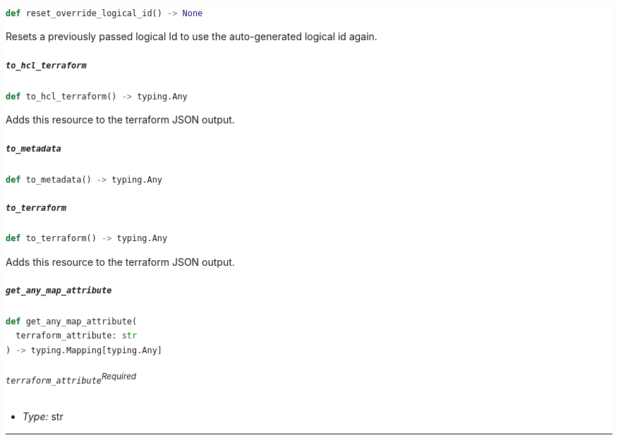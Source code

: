 ```python
def reset_override_logical_id() -> None
```

Resets a previously passed logical Id to use the auto-generated logical id again.

##### `to_hcl_terraform` <a name="to_hcl_terraform" id="rhizo-co-terraform-provider-oci.dataOciCoreComputeCapacityReservationInstances.DataOciCoreComputeCapacityReservationInstances.toHclTerraform"></a>

```python
def to_hcl_terraform() -> typing.Any
```

Adds this resource to the terraform JSON output.

##### `to_metadata` <a name="to_metadata" id="rhizo-co-terraform-provider-oci.dataOciCoreComputeCapacityReservationInstances.DataOciCoreComputeCapacityReservationInstances.toMetadata"></a>

```python
def to_metadata() -> typing.Any
```

##### `to_terraform` <a name="to_terraform" id="rhizo-co-terraform-provider-oci.dataOciCoreComputeCapacityReservationInstances.DataOciCoreComputeCapacityReservationInstances.toTerraform"></a>

```python
def to_terraform() -> typing.Any
```

Adds this resource to the terraform JSON output.

##### `get_any_map_attribute` <a name="get_any_map_attribute" id="rhizo-co-terraform-provider-oci.dataOciCoreComputeCapacityReservationInstances.DataOciCoreComputeCapacityReservationInstances.getAnyMapAttribute"></a>

```python
def get_any_map_attribute(
  terraform_attribute: str
) -> typing.Mapping[typing.Any]
```

###### `terraform_attribute`<sup>Required</sup> <a name="terraform_attribute" id="rhizo-co-terraform-provider-oci.dataOciCoreComputeCapacityReservationInstances.DataOciCoreComputeCapacityReservationInstances.getAnyMapAttribute.parameter.terraformAttribute"></a>

- *Type:* str

---
